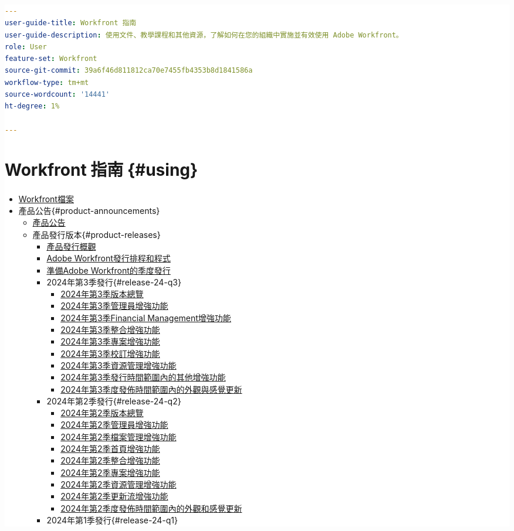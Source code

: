 ```yaml
---
user-guide-title: Workfront 指南
user-guide-description: 使用文件、教學課程和其他資源，了解如何在您的組織中實施並有效使用 Adobe Workfront。
role: User
feature-set: Workfront
source-git-commit: 39a6f46d811812ca70e7455fb4353b8d1841586a
workflow-type: tm+mt
source-wordcount: '14441'
ht-degree: 1%

---
```


# Workfront 指南 {#using}

* [Workfront檔案](home.md)
* 產品公告{#product-announcements}
   * [產品公告](product-announcements/product-announcements.md)
   * 產品發行版本{#product-releases}
      * [產品發行概觀](product-announcements/product-releases/product-releases.md)
      * [Adobe Workfront發行排程和程式](product-announcements/product-releases/workfront-release-schedule.md)
      * [準備Adobe Workfront的季度發行](product-announcements/product-releases/release-readiness.md)
      * 2024年第3季發行{#release-24-q3}
         * [2024年第3季版本總覽](/help/quicksilver/product-announcements/product-releases/24-q3-release-activity/24-q3-release-overview.md)
         * [2024年第3季管理員增強功能](/help/quicksilver/product-announcements/product-releases/24-q3-release-activity/24-q3-administrator-enhancements.md)
         * [2024年第3季Financial Management增強功能](/help/quicksilver/product-announcements/product-releases/24-q3-release-activity/24-q3-financial-mgmt-enhancements.md)
         * [2024年第3季整合增強功能](/help/quicksilver/product-announcements/product-releases/24-q3-release-activity/24-q3-integration-enhancements.md)
         * [2024年第3季專案增強功能](/help/quicksilver/product-announcements/product-releases/24-q3-release-activity/24-q3-project-enhancements.md)
         * [2024年第3季校訂增強功能](/help/quicksilver/product-announcements/product-releases/24-q3-release-activity/24-q3-proofing-enhancements.md)
         * [2024年第3季資源管理增強功能](/help/quicksilver/product-announcements/product-releases/24-q3-release-activity/24-q3-resource-mgmt-enhancements.md)
         * [2024年第3季發行時間範圍內的其他增強功能](product-announcements/product-releases/24-q3-release-activity/24-q3-other-enhancements.md)
         * [2024年第3季度發佈時間範圍內的外觀與感覺更新](/help/quicksilver/product-announcements/product-releases/24-q3-release-activity/24-q3-look-and-feel-updates.md)
      * 2024年第2季發行{#release-24-q2}
         * [2024年第2季版本總覽](/help/quicksilver/product-announcements/product-releases/24-q2-release-activity/24-q2-release-overview.md)
         * [2024年第2季管理員增強功能](/help/quicksilver/product-announcements/product-releases/24-q2-release-activity/24-q2-administrator-enhancements.md)
         * [2024年第2季檔案管理增強功能](/help/quicksilver/product-announcements/product-releases/24-q2-release-activity/24-q2-document-mgmt-enhancements.md)
         * [2024年第2季首頁增強功能](/help/quicksilver/product-announcements/product-releases/24-q2-release-activity/24-q2-home-enhancements.md)
         * [2024年第2季整合增強功能](/help/quicksilver/product-announcements/product-releases/24-q2-release-activity/24-q2-integration-enhancements.md)
         * [2024年第2季專案增強功能](/help/quicksilver/product-announcements/product-releases/24-q2-release-activity/24-q2-project-enhancements.md)
         * [2024年第2季資源管理增強功能](/help/quicksilver/product-announcements/product-releases/24-q2-release-activity/24-q2-resource-mgmt-enhancements.md)
         * [2024年第2季更新流增強功能](/help/quicksilver/product-announcements/product-releases/24-q2-release-activity/24-q2-update-stream-enhancements.md)
         * [2024年第2季度發佈時間範圍內的外觀和感覺更新](/help/quicksilver/product-announcements/product-releases/24-q2-release-activity/24-q2-look-and-feel-updates.md)
      * 2024年第1季發行{#release-24-q1}